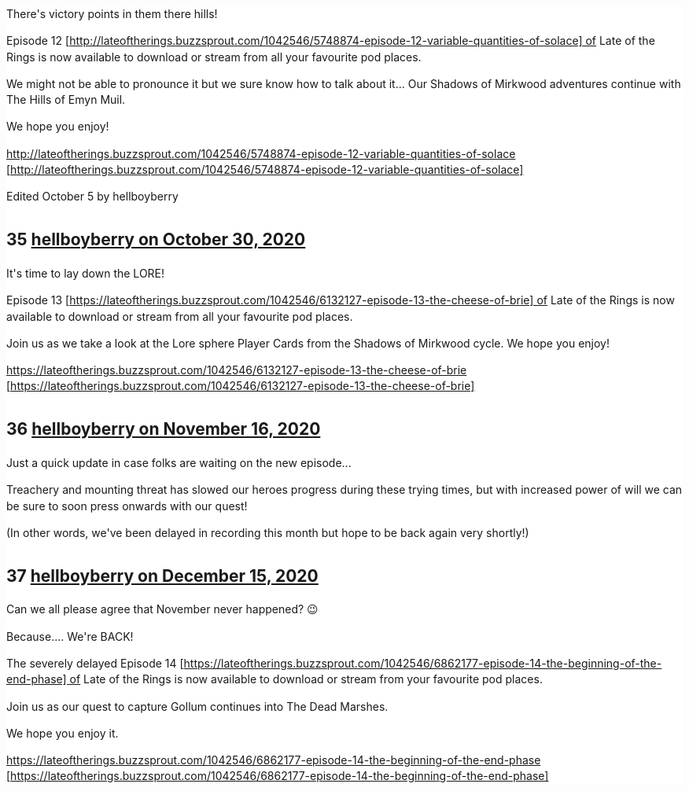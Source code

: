 There's victory points in them there hills!

Episode 12 [http://lateoftherings.buzzsprout.com/1042546/5748874-episode-12-variable-quantities-of-solace] of Late of the Rings is now available to download or stream from all your favourite pod places.

We might not be able to pronounce it but we sure know how to talk about it... Our Shadows of Mirkwood adventures continue with The Hills of Emyn Muil.

We hope you enjoy!

http://lateoftherings.buzzsprout.com/1042546/5748874-episode-12-variable-quantities-of-solace [http://lateoftherings.buzzsprout.com/1042546/5748874-episode-12-variable-quantities-of-solace]

Edited October 5 by hellboyberry

## 35 [hellboyberry on October 30, 2020](https://community.fantasyflightgames.com/topic/308059-late-of-the-rings-podcast/?do=findComment&comment=4008261)

It's time to lay down the LORE!

Episode 13 [https://lateoftherings.buzzsprout.com/1042546/6132127-episode-13-the-cheese-of-brie] of Late of the Rings is now available to download or stream from all your favourite pod places.

Join us as we take a look at the Lore sphere Player Cards from the Shadows of Mirkwood cycle.
We hope you enjoy!

https://lateoftherings.buzzsprout.com/1042546/6132127-episode-13-the-cheese-of-brie [https://lateoftherings.buzzsprout.com/1042546/6132127-episode-13-the-cheese-of-brie]

## 36 [hellboyberry on November 16, 2020](https://community.fantasyflightgames.com/topic/308059-late-of-the-rings-podcast/?do=findComment&comment=4014797)

Just a quick update in case folks are waiting on the new episode... 

Treachery and mounting threat has slowed our heroes progress during these trying times, but with increased power of will we can be sure to soon press onwards with our quest!

(In other words, we've been delayed in recording this month but hope to be back again very shortly!)

## 37 [hellboyberry on December 15, 2020](https://community.fantasyflightgames.com/topic/308059-late-of-the-rings-podcast/?do=findComment&comment=4030281)

Can we all please agree that November never happened? 😉

Because.... We're BACK!

The severely delayed Episode 14 [https://lateoftherings.buzzsprout.com/1042546/6862177-episode-14-the-beginning-of-the-end-phase] of Late of the Rings is now available to download or stream from your favourite pod places.

Join us as our quest to capture Gollum continues into The Dead Marshes.

We hope you enjoy it.
 

https://lateoftherings.buzzsprout.com/1042546/6862177-episode-14-the-beginning-of-the-end-phase [https://lateoftherings.buzzsprout.com/1042546/6862177-episode-14-the-beginning-of-the-end-phase]

